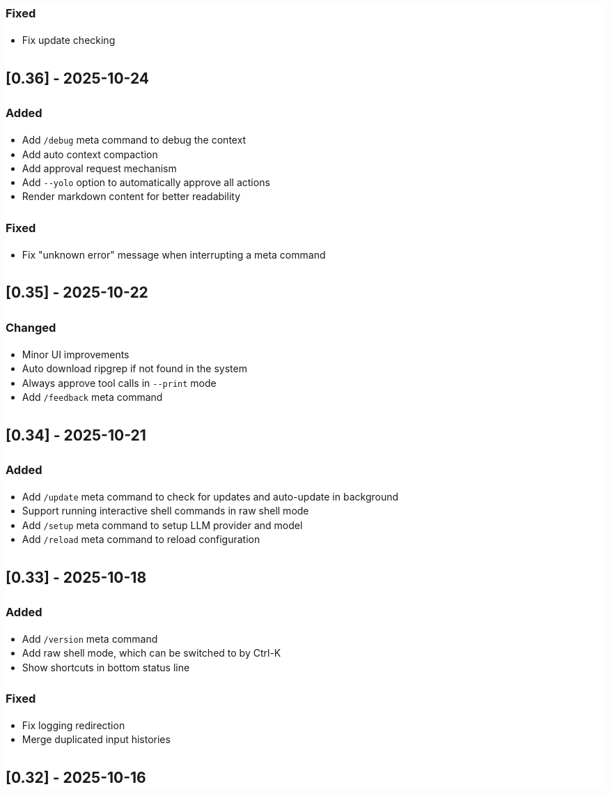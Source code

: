 ### Fixed

- Fix update checking

## [0.36] - 2025-10-24

### Added

- Add `/debug` meta command to debug the context
- Add auto context compaction
- Add approval request mechanism
- Add `--yolo` option to automatically approve all actions
- Render markdown content for better readability

### Fixed

- Fix "unknown error" message when interrupting a meta command

## [0.35] - 2025-10-22

### Changed

- Minor UI improvements
- Auto download ripgrep if not found in the system
- Always approve tool calls in `--print` mode
- Add `/feedback` meta command

## [0.34] - 2025-10-21

### Added

- Add `/update` meta command to check for updates and auto-update in background
- Support running interactive shell commands in raw shell mode
- Add `/setup` meta command to setup LLM provider and model
- Add `/reload` meta command to reload configuration

## [0.33] - 2025-10-18

### Added

- Add `/version` meta command
- Add raw shell mode, which can be switched to by Ctrl-K
- Show shortcuts in bottom status line

### Fixed

- Fix logging redirection
- Merge duplicated input histories

## [0.32] - 2025-10-16

